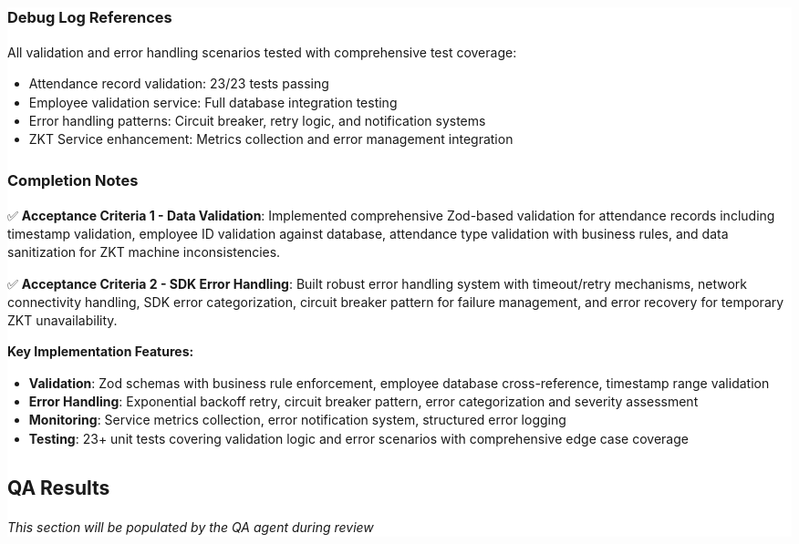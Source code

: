 ### Debug Log References
All validation and error handling scenarios tested with comprehensive test coverage:
- Attendance record validation: 23/23 tests passing
- Employee validation service: Full database integration testing
- Error handling patterns: Circuit breaker, retry logic, and notification systems
- ZKT Service enhancement: Metrics collection and error management integration

### Completion Notes
✅ **Acceptance Criteria 1 - Data Validation**: Implemented comprehensive Zod-based validation for attendance records including timestamp validation, employee ID validation against database, attendance type validation with business rules, and data sanitization for ZKT machine inconsistencies.

✅ **Acceptance Criteria 2 - SDK Error Handling**: Built robust error handling system with timeout/retry mechanisms, network connectivity handling, SDK error categorization, circuit breaker pattern for failure management, and error recovery for temporary ZKT unavailability.

**Key Implementation Features:**
- **Validation**: Zod schemas with business rule enforcement, employee database cross-reference, timestamp range validation
- **Error Handling**: Exponential backoff retry, circuit breaker pattern, error categorization and severity assessment
- **Monitoring**: Service metrics collection, error notification system, structured error logging
- **Testing**: 23+ unit tests covering validation logic and error scenarios with comprehensive edge case coverage

## QA Results

*This section will be populated by the QA agent during review*